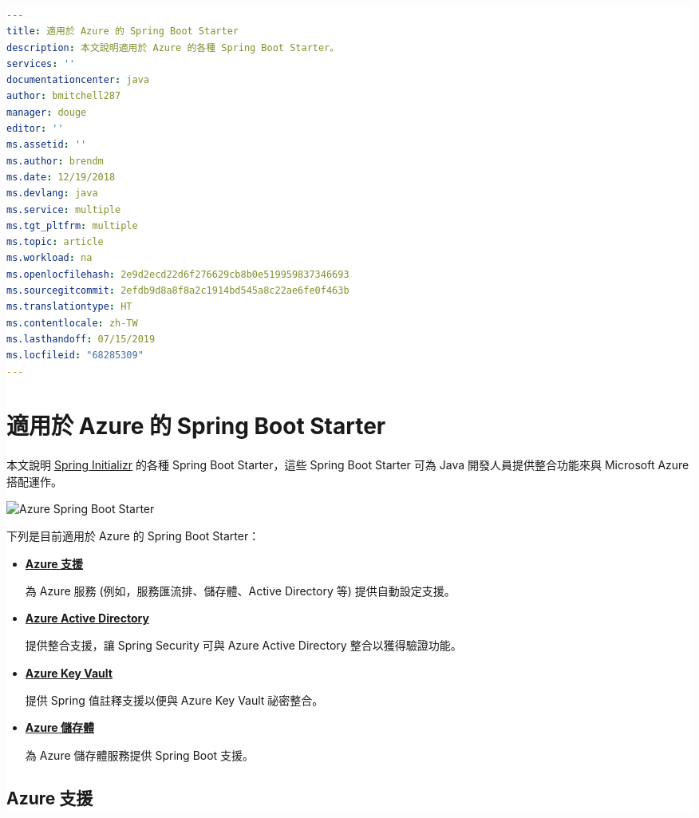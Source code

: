 ```yaml
---
title: 適用於 Azure 的 Spring Boot Starter
description: 本文說明適用於 Azure 的各種 Spring Boot Starter。
services: ''
documentationcenter: java
author: bmitchell287
manager: douge
editor: ''
ms.assetid: ''
ms.author: brendm
ms.date: 12/19/2018
ms.devlang: java
ms.service: multiple
ms.tgt_pltfrm: multiple
ms.topic: article
ms.workload: na
ms.openlocfilehash: 2e9d2ecd22d6f276629cb8b0e519959837346693
ms.sourcegitcommit: 2efdb9d8a8f8a2c1914bd545a8c22ae6fe0f463b
ms.translationtype: HT
ms.contentlocale: zh-TW
ms.lasthandoff: 07/15/2019
ms.locfileid: "68285309"
---
```

# <a name="spring-boot-starters-for-azure"></a>適用於 Azure 的 Spring Boot Starter

本文說明 [Spring Initializr] 的各種 Spring Boot Starter，這些 Spring Boot Starter 可為 Java 開發人員提供整合功能來與 Microsoft Azure 搭配運作。

![Azure Spring Boot Starter][spring-boot-starters]

下列是目前適用於 Azure 的 Spring Boot Starter：

* **[Azure 支援](#azure-support)**

   為 Azure 服務 (例如，服務匯流排、儲存體、Active Directory 等) 提供自動設定支援。

* **[Azure Active Directory](#azure-active-directory)**

   提供整合支援，讓 Spring Security 可與 Azure Active Directory 整合以獲得驗證功能。

* **[Azure Key Vault](#azure-key-vault)**

   提供 Spring 值註釋支援以便與 Azure Key Vault 祕密整合。

* **[Azure 儲存體](#azure-storage)**

   為 Azure 儲存體服務提供 Spring Boot 支援。

<a name="azure-support"></a>
## <a name="azure-support"></a>Azure 支援


[適用於 Java 開發人員的 Azure]: /azure/java/
[使用 Azure DevOps 和 Java]: /azure/devops/
[Spring Boot]: http://projects.spring.io/spring-boot/
[Azure 上的 Spring]: /azure/java/spring-framework/
[Spring Framework]: https://spring.io/
[Spring Initializr]: https://start.spring.io/
[spring-boot-starters]: media/spring-boot-starters-for-azure/spring-boot-starters-cropped.png